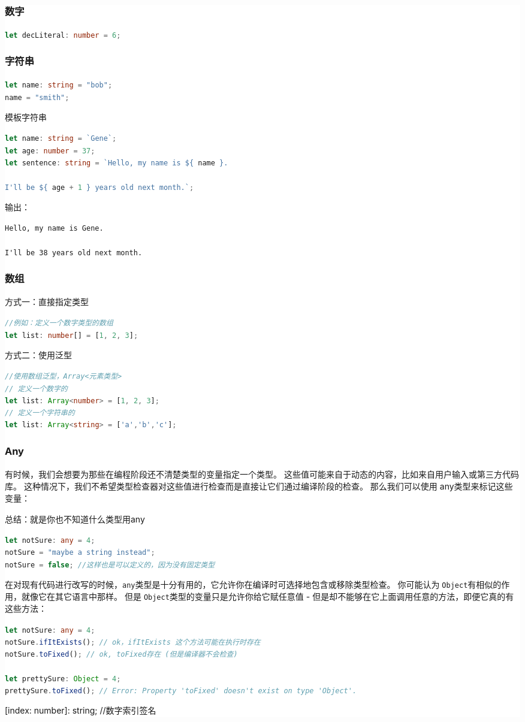 ### 数字

```ts
let decLiteral: number = 6;
```

### 字符串

```ts
let name: string = "bob";
name = "smith";
```
模板字符串

```ts
let name: string = `Gene`;
let age: number = 37;
let sentence: string = `Hello, my name is ${ name }.

I'll be ${ age + 1 } years old next month.`;
```
输出：
```
Hello, my name is Gene.

I'll be 38 years old next month.
```

### 数组

方式一：直接指定类型
```ts
//例如：定义一个数字类型的数组
let list: number[] = [1, 2, 3];
```
方式二：使用泛型
```ts
//使用数组泛型，Array<元素类型>
// 定义一个数字的
let list: Array<number> = [1, 2, 3]; 
// 定义一个字符串的
let list: Array<string> = ['a','b','c'];
```

### Any
有时候，我们会想要为那些在编程阶段还不清楚类型的变量指定一个类型。 这些值可能来自于动态的内容，比如来自用户输入或第三方代码库。 这种情况下，我们不希望类型检查器对这些值进行检查而是直接让它们通过编译阶段的检查。 那么我们可以使用 any类型来标记这些变量：

总结：就是你也不知道什么类型用any

```ts
let notSure: any = 4;
notSure = "maybe a string instead";
notSure = false; //这样也是可以定义的，因为没有固定类型
```
在对现有代码进行改写的时候，`any`类型是十分有用的，它允许你在编译时可选择地包含或移除类型检查。 你可能认为 `Object`有相似的作用，就像它在其它语言中那样。 但是 `Object`类型的变量只是允许你给它赋任意值 - 但是却不能够在它上面调用任意的方法，即便它真的有这些方法：
```ts
let notSure: any = 4;
notSure.ifItExists(); // ok，ifItExists 这个方法可能在执行时存在
notSure.toFixed(); // ok, toFixed存在 (但是编译器不会检查)

let prettySure: Object = 4;
prettySure.toFixed(); // Error: Property 'toFixed' doesn't exist on type 'Object'.
```


  [index: number]: string; //数字索引签名